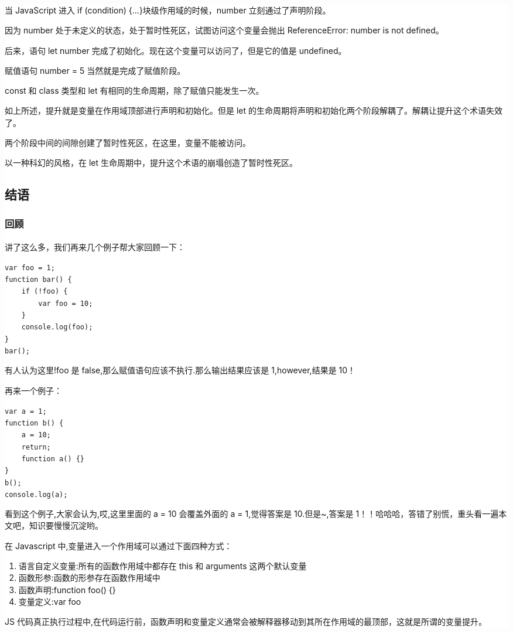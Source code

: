 当 JavaScript 进入 if (condition) {...}块级作用域的时候，number 立刻通过了声明阶段。

因为 number 处于未定义的状态，处于暂时性死区，试图访问这个变量会抛出 ReferenceError: number is not defined。

后来，语句 let number 完成了初始化。现在这个变量可以访问了，但是它的值是 undefined。

赋值语句 number = 5 当然就是完成了赋值阶段。

const 和 class 类型和 let 有相同的生命周期，除了赋值只能发生一次。

如上所述，提升就是变量在作用域顶部进行声明和初始化。但是 let 的生命周期将声明和初始化两个阶段解耦了。解耦让提升这个术语失效了。

两个阶段中间的间隙创建了暂时性死区，在这里，变量不能被访问。

以一种科幻的风格，在 let 生命周期中，提升这个术语的崩塌创造了暂时性死区。

## 结语

### 回顾

讲了这么多，我们再来几个例子帮大家回顾一下：

```
var foo = 1;
function bar() {
    if (!foo) {
        var foo = 10;
    }
    console.log(foo);
}
bar();
```

有人认为这里!foo 是 false,那么赋值语句应该不执行.那么输出结果应该是 1,however,结果是 10！

再来一个例子：

```
var a = 1;
function b() {
    a = 10;
    return;
    function a() {}
}
b();
console.log(a);
```

看到这个例子,大家会认为,哎,这里里面的 a = 10 会覆盖外面的 a = 1,觉得答案是 10.但是~,答案是 1！！哈哈哈，答错了别慌，重头看一遍本文吧，知识要慢慢沉淀哟。

在 Javascript 中,变量进入一个作用域可以通过下面四种方式：

1. 语言自定义变量:所有的函数作用域中都存在 this 和 arguments 这两个默认变量
2. 函数形参:函数的形参存在函数作用域中
3. 函数声明:function foo() {}
4. 变量定义:var foo

JS 代码真正执行过程中,在代码运行前，函数声明和变量定义通常会被解释器移动到其所在作用域的最顶部，这就是所谓的变量提升。
